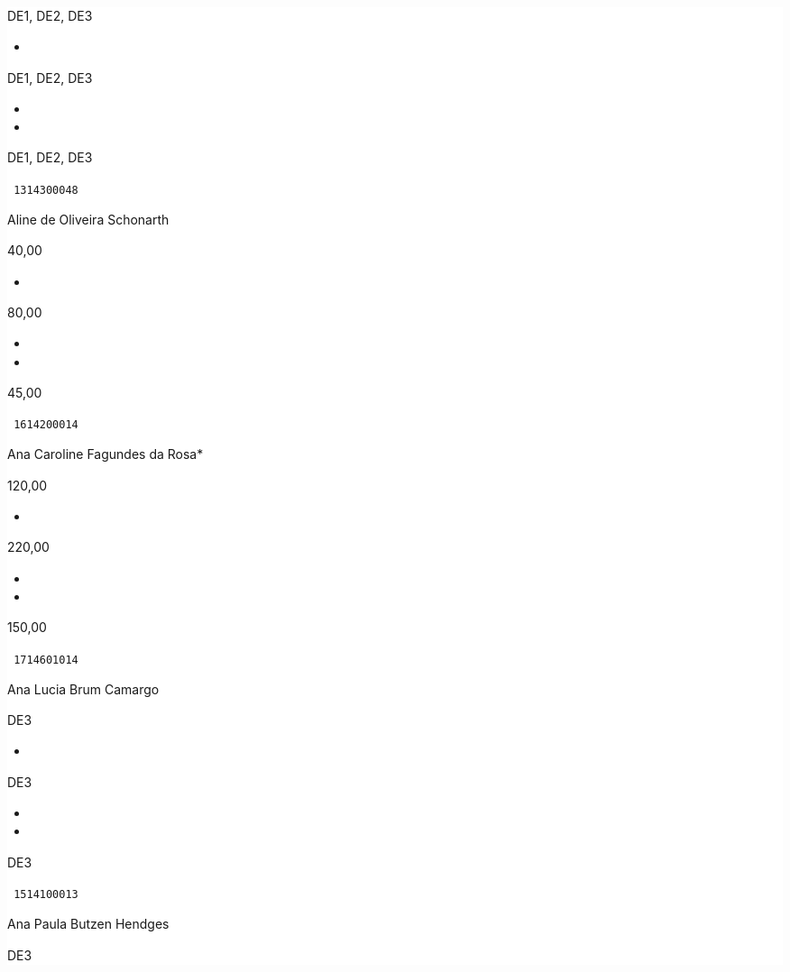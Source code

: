    DE1, DE2, DE3

   -

   DE1, DE2, DE3

   -

   -

   DE1, DE2, DE3

     1314300048

   Aline de Oliveira Schonarth

   40,00

   -

   80,00

   -

   -

   45,00

     1614200014

   Ana Caroline Fagundes da Rosa*

   120,00

   -

   220,00

   -

   -

   150,00

     1714601014

   Ana Lucia Brum Camargo

   DE3

   -

   DE3

   -

   -

   DE3

     1514100013

   Ana Paula Butzen Hendges

   DE3
